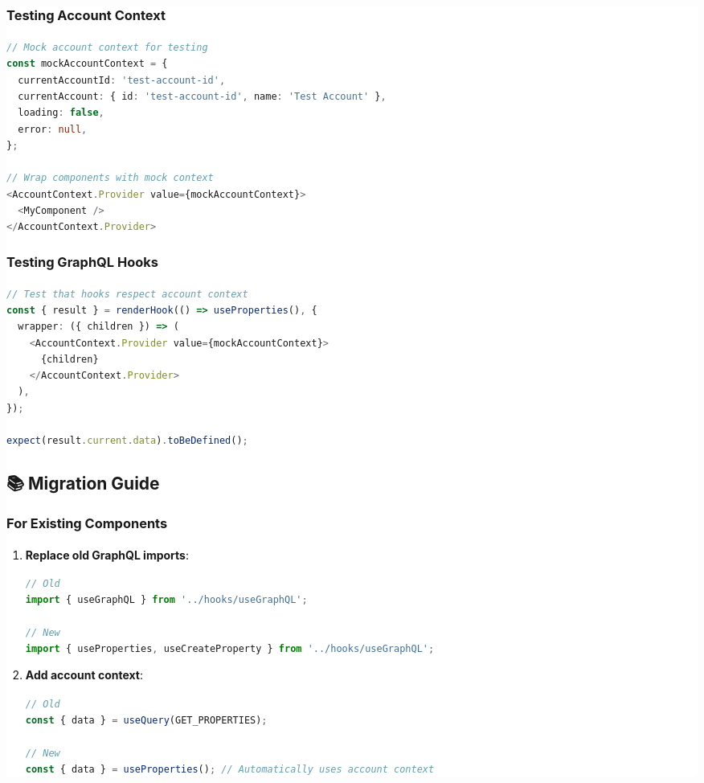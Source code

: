 ### Testing Account Context

```typescript
// Mock account context for testing
const mockAccountContext = {
  currentAccountId: 'test-account-id',
  currentAccount: { id: 'test-account-id', name: 'Test Account' },
  loading: false,
  error: null,
};

// Wrap components with mock context
<AccountContext.Provider value={mockAccountContext}>
  <MyComponent />
</AccountContext.Provider>
```

### Testing GraphQL Hooks

```typescript
// Test that hooks respect account context
const { result } = renderHook(() => useProperties(), {
  wrapper: ({ children }) => (
    <AccountContext.Provider value={mockAccountContext}>
      {children}
    </AccountContext.Provider>
  ),
});

expect(result.current.data).toBeDefined();
```

## 📚 Migration Guide

### For Existing Components

1. **Replace old GraphQL imports**:
   ```typescript
   // Old
   import { useGraphQL } from '../hooks/useGraphQL';
   
   // New
   import { useProperties, useCreateProperty } from '../hooks/useGraphQL';
   ```

2. **Add account context**:
   ```typescript
   // Old
   const { data } = useQuery(GET_PROPERTIES);
   
   // New
   const { data } = useProperties(); // Automatically uses account context
   ```
